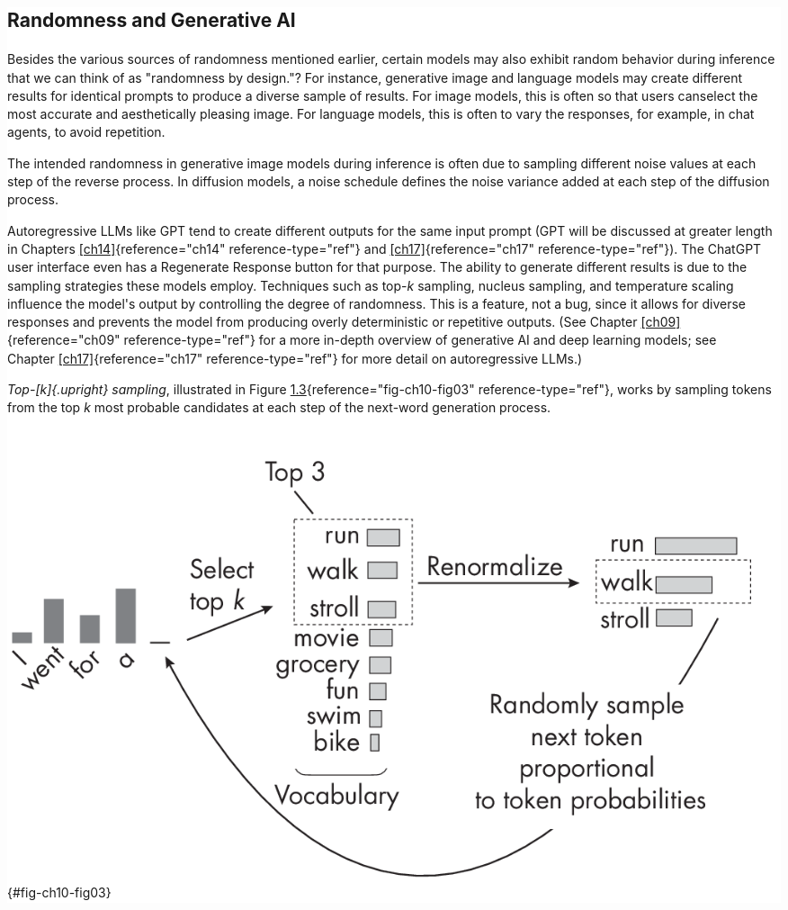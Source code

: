 ## Randomness and Generative AI [](#randomness-and-generative-ai)

Besides the various sources of randomness mentioned earlier, certain
models may also exhibit random behavior during inference that we can
think of as "randomness by design."? For instance, generative image
and language models may create different results for identical prompts
to produce a diverse sample of results. For image models, this is often
so that users canselect the most accurate and aesthetically pleasing
image. For language models, this is often to vary the responses, for
example, in chat agents, to avoid repetition.

The intended randomness in generative image models during inference is
often due to sampling different noise values at each step of the reverse
process. In diffusion models, a noise schedule defines the noise
variance added at each step of the diffusion process.

Autoregressive LLMs like GPT tend to create different outputs for the
same input prompt (GPT will be discussed at greater length in
Chapters [\[ch14\]](../ch14){reference="ch14" reference-type="ref"}
and [\[ch17\]](../ch17){reference="ch17" reference-type="ref"}). The
ChatGPT user interface even has a Regenerate Response button for that
purpose. The ability to generate different results is due to the
sampling strategies these models employ. Techniques such as top-*k*
sampling, nucleus sampling, and temperature scaling influence the
model's output by controlling the degree of randomness. This is a
feature, not a bug, since it allows for diverse responses and prevents
the model from producing overly deterministic or repetitive outputs.
(See Chapter [\[ch09\]](../ch09){reference="ch09" reference-type="ref"}
for a more in-depth overview of generative AI and deep learning models;
see Chapter [\[ch17\]](../ch17){reference="ch17" reference-type="ref"}
for more detail on autoregressive LLMs.)

*Top-[k]{.upright} sampling*, illustrated in
Figure [1.3](#fig-ch10-fig03){reference="fig-ch10-fig03"
reference-type="ref"}, works by sampling tokens from the top *k* most
probable candidates at each step of the next-word generation process.

![Top-[k]{.upright} sampling](../images/ch10-fig03.png){#fig-ch10-fig03}

